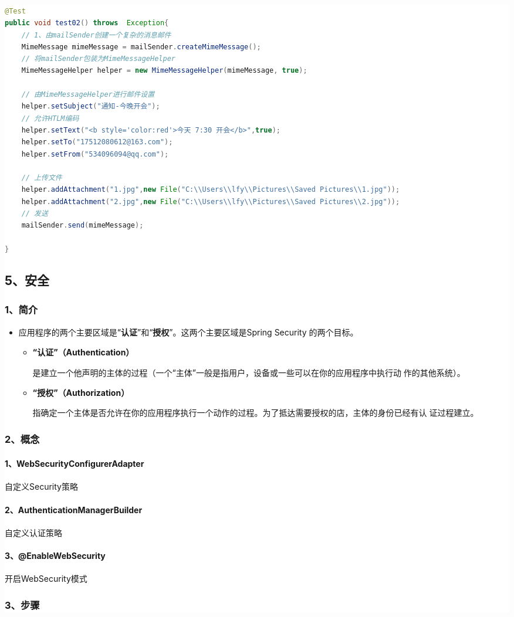 ```java
@Test
public void test02() throws  Exception{
    // 1、由mailSender创建一个复杂的消息邮件
    MimeMessage mimeMessage = mailSender.createMimeMessage();
    // 将mailSender包装为MimeMessageHelper
    MimeMessageHelper helper = new MimeMessageHelper(mimeMessage, true);

    // 由MimeMessageHelper进行邮件设置
    helper.setSubject("通知-今晚开会");
    // 允许HTLM编码
    helper.setText("<b style='color:red'>今天 7:30 开会</b>",true);
    helper.setTo("17512080612@163.com");
    helper.setFrom("534096094@qq.com");

    // 上传文件
    helper.addAttachment("1.jpg",new File("C:\\Users\\lfy\\Pictures\\Saved Pictures\\1.jpg"));
    helper.addAttachment("2.jpg",new File("C:\\Users\\lfy\\Pictures\\Saved Pictures\\2.jpg"));
	// 发送
    mailSender.send(mimeMessage);

}
```

## 5、安全

### 1、简介

- 应用程序的两个主要区域是“**认证**”和“**授权**”。这两个主要区域是Spring Security 的两个目标。
  - **“认证”（Authentication）**

    是建立一个他声明的主体的过程（一个“主体”一般是指用户，设备或一些可以在你的应用程序中执行动
    作的其他系统）。

  - **“授权”（Authorization）**

    指确定一个主体是否允许在你的应用程序执行一个动作的过程。为了抵达需要授权的店，主体的身份已经有认
    证过程建立。

### 2、概念

#### 1、WebSecurityConfigurerAdapter

自定义Security策略 

#### 2、AuthenticationManagerBuilder

自定义认证策略 

#### 3、@EnableWebSecurity

开启WebSecurity模式

### 3、步骤
